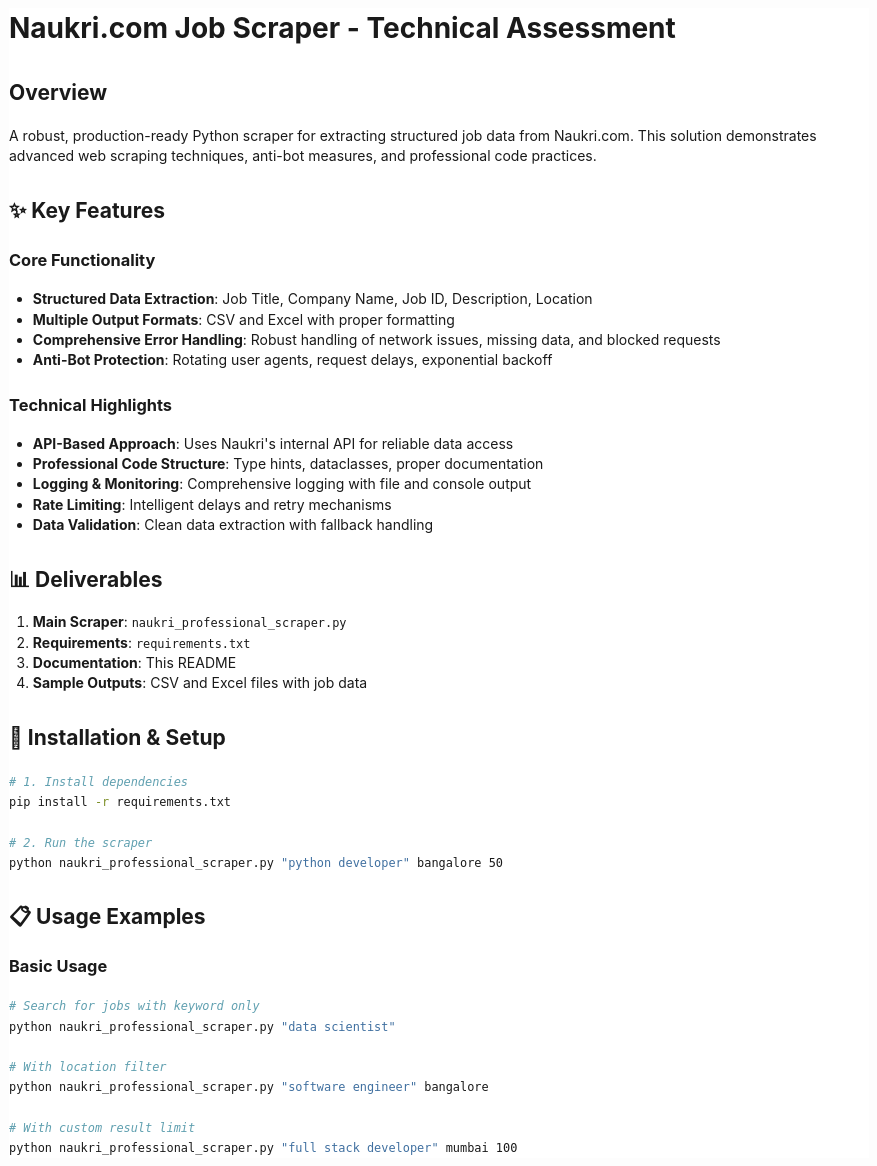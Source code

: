 # Naukri.com Job Scraper - Technical Assessment

## Overview

A robust, production-ready Python scraper for extracting structured job data from Naukri.com. This solution demonstrates advanced web scraping techniques, anti-bot measures, and professional code practices.

## ✨ Key Features

### Core Functionality
- **Structured Data Extraction**: Job Title, Company Name, Job ID, Description, Location
- **Multiple Output Formats**: CSV and Excel with proper formatting
- **Comprehensive Error Handling**: Robust handling of network issues, missing data, and blocked requests
- **Anti-Bot Protection**: Rotating user agents, request delays, exponential backoff

### Technical Highlights
- **API-Based Approach**: Uses Naukri's internal API for reliable data access
- **Professional Code Structure**: Type hints, dataclasses, proper documentation
- **Logging & Monitoring**: Comprehensive logging with file and console output
- **Rate Limiting**: Intelligent delays and retry mechanisms
- **Data Validation**: Clean data extraction with fallback handling

## 📊 Deliverables

1. **Main Scraper**: `naukri_professional_scraper.py`
2. **Requirements**: `requirements.txt`
3. **Documentation**: This README
4. **Sample Outputs**: CSV and Excel files with job data

## 🚀 Installation & Setup

```bash
# 1. Install dependencies
pip install -r requirements.txt

# 2. Run the scraper
python naukri_professional_scraper.py "python developer" bangalore 50
```

## 📋 Usage Examples

### Basic Usage
```bash
# Search for jobs with keyword only
python naukri_professional_scraper.py "data scientist"

# With location filter
python naukri_professional_scraper.py "software engineer" bangalore

# With custom result limit
python naukri_professional_scraper.py "full stack developer" mumbai 100
```
